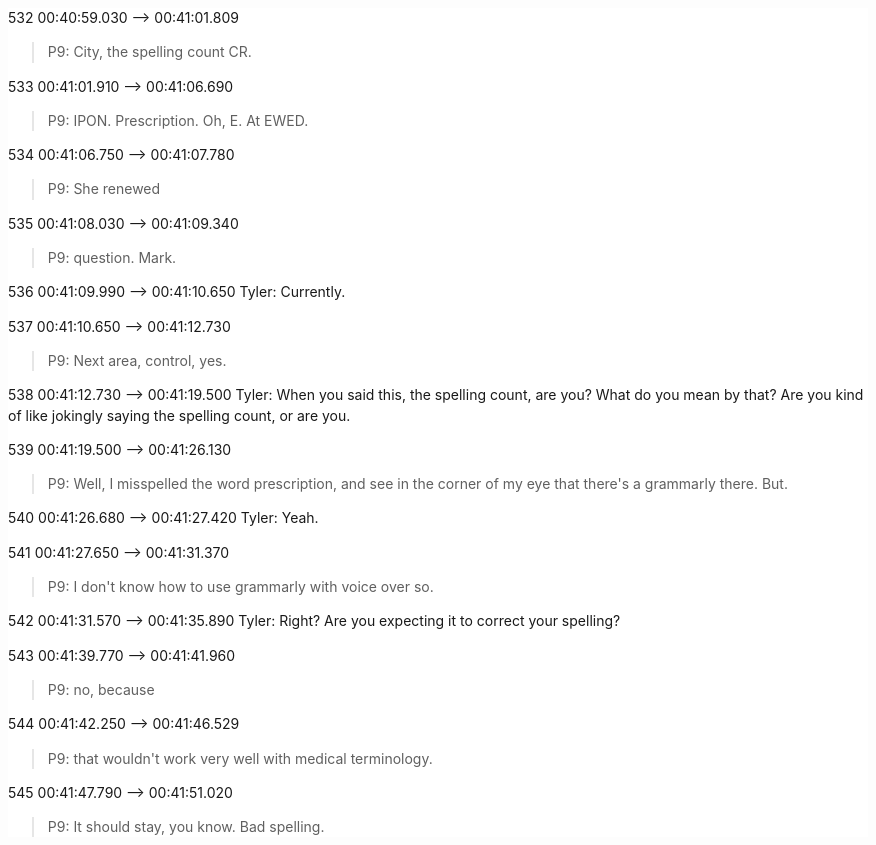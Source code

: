 532
00:40:59.030 --> 00:41:01.809
> P9: City, the spelling count CR.

533
00:41:01.910 --> 00:41:06.690
> P9: IPON. Prescription. Oh, E. At EWED.

534
00:41:06.750 --> 00:41:07.780
> P9: She renewed

535
00:41:08.030 --> 00:41:09.340
> P9: question. Mark.

536
00:41:09.990 --> 00:41:10.650
Tyler: Currently.

537
00:41:10.650 --> 00:41:12.730
> P9: Next area, control, yes.

538
00:41:12.730 --> 00:41:19.500
Tyler: When you said this, the spelling count, are you? What do you mean by that? Are you kind of like jokingly saying the spelling count, or are you.

539
00:41:19.500 --> 00:41:26.130
> P9: Well, I misspelled the word prescription, and see in the corner of my eye that there's a grammarly there. But.

540
00:41:26.680 --> 00:41:27.420
Tyler: Yeah.

541
00:41:27.650 --> 00:41:31.370
> P9: I don't know how to use grammarly with voice over so.

542
00:41:31.570 --> 00:41:35.890
Tyler: Right? Are you expecting it to correct your spelling?

543
00:41:39.770 --> 00:41:41.960
> P9: no, because

544
00:41:42.250 --> 00:41:46.529
> P9: that wouldn't work very well with medical terminology.

545
00:41:47.790 --> 00:41:51.020
> P9: It should stay, you know. Bad spelling.
